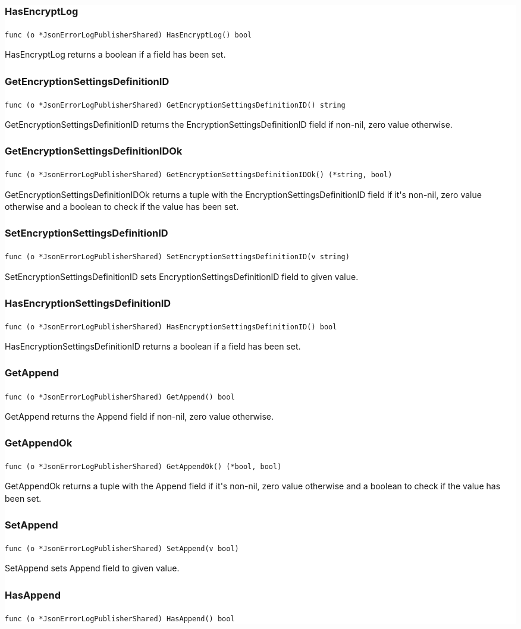 ### HasEncryptLog

`func (o *JsonErrorLogPublisherShared) HasEncryptLog() bool`

HasEncryptLog returns a boolean if a field has been set.

### GetEncryptionSettingsDefinitionID

`func (o *JsonErrorLogPublisherShared) GetEncryptionSettingsDefinitionID() string`

GetEncryptionSettingsDefinitionID returns the EncryptionSettingsDefinitionID field if non-nil, zero value otherwise.

### GetEncryptionSettingsDefinitionIDOk

`func (o *JsonErrorLogPublisherShared) GetEncryptionSettingsDefinitionIDOk() (*string, bool)`

GetEncryptionSettingsDefinitionIDOk returns a tuple with the EncryptionSettingsDefinitionID field if it's non-nil, zero value otherwise
and a boolean to check if the value has been set.

### SetEncryptionSettingsDefinitionID

`func (o *JsonErrorLogPublisherShared) SetEncryptionSettingsDefinitionID(v string)`

SetEncryptionSettingsDefinitionID sets EncryptionSettingsDefinitionID field to given value.

### HasEncryptionSettingsDefinitionID

`func (o *JsonErrorLogPublisherShared) HasEncryptionSettingsDefinitionID() bool`

HasEncryptionSettingsDefinitionID returns a boolean if a field has been set.

### GetAppend

`func (o *JsonErrorLogPublisherShared) GetAppend() bool`

GetAppend returns the Append field if non-nil, zero value otherwise.

### GetAppendOk

`func (o *JsonErrorLogPublisherShared) GetAppendOk() (*bool, bool)`

GetAppendOk returns a tuple with the Append field if it's non-nil, zero value otherwise
and a boolean to check if the value has been set.

### SetAppend

`func (o *JsonErrorLogPublisherShared) SetAppend(v bool)`

SetAppend sets Append field to given value.

### HasAppend

`func (o *JsonErrorLogPublisherShared) HasAppend() bool`
